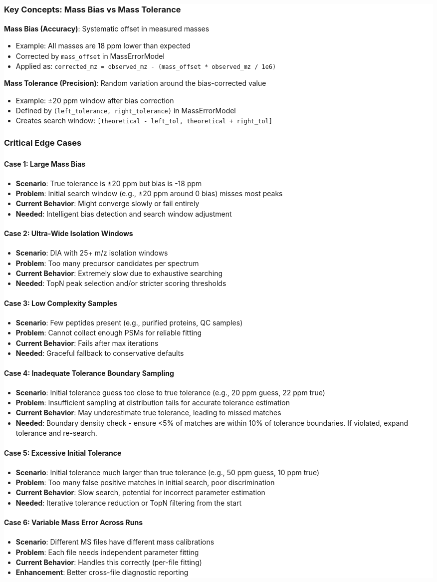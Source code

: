 ### Key Concepts: Mass Bias vs Mass Tolerance

**Mass Bias (Accuracy)**: Systematic offset in measured masses
- Example: All masses are 18 ppm lower than expected
- Corrected by `mass_offset` in MassErrorModel
- Applied as: `corrected_mz = observed_mz - (mass_offset * observed_mz / 1e6)`

**Mass Tolerance (Precision)**: Random variation around the bias-corrected value
- Example: ±20 ppm window after bias correction
- Defined by `(left_tolerance, right_tolerance)` in MassErrorModel
- Creates search window: `[theoretical - left_tol, theoretical + right_tol]`

### Critical Edge Cases

#### Case 1: Large Mass Bias
- **Scenario**: True tolerance is ±20 ppm but bias is -18 ppm
- **Problem**: Initial search window (e.g., ±20 ppm around 0 bias) misses most peaks
- **Current Behavior**: Might converge slowly or fail entirely
- **Needed**: Intelligent bias detection and search window adjustment

#### Case 2: Ultra-Wide Isolation Windows
- **Scenario**: DIA with 25+ m/z isolation windows
- **Problem**: Too many precursor candidates per spectrum
- **Current Behavior**: Extremely slow due to exhaustive searching
- **Needed**: TopN peak selection and/or stricter scoring thresholds

#### Case 3: Low Complexity Samples
- **Scenario**: Few peptides present (e.g., purified proteins, QC samples)
- **Problem**: Cannot collect enough PSMs for reliable fitting
- **Current Behavior**: Fails after max iterations
- **Needed**: Graceful fallback to conservative defaults

#### Case 4: Inadequate Tolerance Boundary Sampling
- **Scenario**: Initial tolerance guess too close to true tolerance (e.g., 20 ppm guess, 22 ppm true)
- **Problem**: Insufficient sampling at distribution tails for accurate tolerance estimation
- **Current Behavior**: May underestimate true tolerance, leading to missed matches
- **Needed**: Boundary density check - ensure <5% of matches are within 10% of tolerance boundaries. If violated, expand tolerance and re-search.

#### Case 5: Excessive Initial Tolerance
- **Scenario**: Initial tolerance much larger than true tolerance (e.g., 50 ppm guess, 10 ppm true)
- **Problem**: Too many false positive matches in initial search, poor discrimination
- **Current Behavior**: Slow search, potential for incorrect parameter estimation
- **Needed**: Iterative tolerance reduction or TopN filtering from the start

#### Case 6: Variable Mass Error Across Runs
- **Scenario**: Different MS files have different mass calibrations
- **Problem**: Each file needs independent parameter fitting
- **Current Behavior**: Handles this correctly (per-file fitting)
- **Enhancement**: Better cross-file diagnostic reporting
